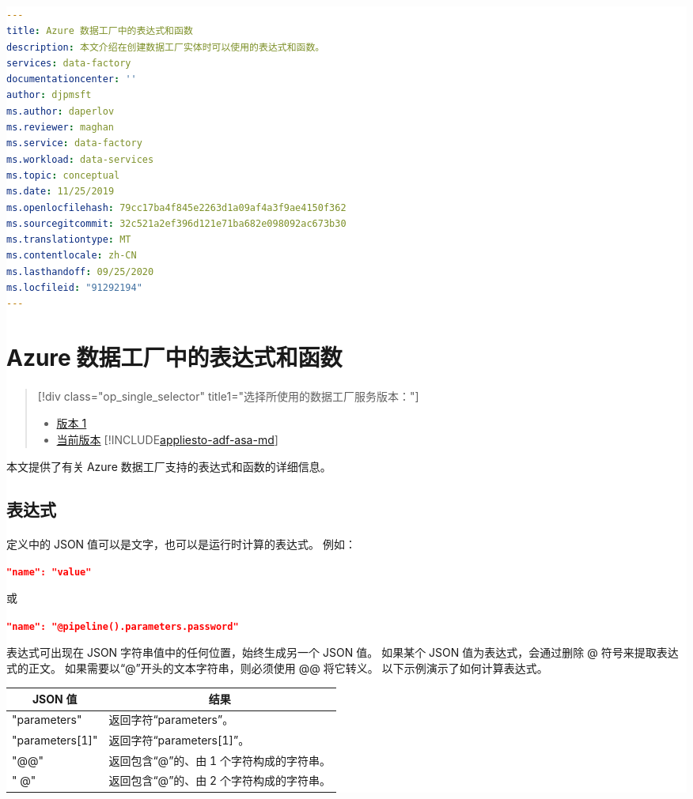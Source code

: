 ```yaml
---
title: Azure 数据工厂中的表达式和函数
description: 本文介绍在创建数据工厂实体时可以使用的表达式和函数。
services: data-factory
documentationcenter: ''
author: djpmsft
ms.author: daperlov
ms.reviewer: maghan
ms.service: data-factory
ms.workload: data-services
ms.topic: conceptual
ms.date: 11/25/2019
ms.openlocfilehash: 79cc17ba4f845e2263d1a09af4a3f9ae4150f362
ms.sourcegitcommit: 32c521a2ef396d121e71ba682e098092ac673b30
ms.translationtype: MT
ms.contentlocale: zh-CN
ms.lasthandoff: 09/25/2020
ms.locfileid: "91292194"
---
```

# <a name="expressions-and-functions-in-azure-data-factory"></a>Azure 数据工厂中的表达式和函数

> [!div class="op_single_selector" title1="选择所使用的数据工厂服务版本："]
> * [版本 1](v1/data-factory-functions-variables.md)
> * [当前版本](control-flow-expression-language-functions.md)
[!INCLUDE[appliesto-adf-asa-md](includes/appliesto-adf-asa-md.md)]

本文提供了有关 Azure 数据工厂支持的表达式和函数的详细信息。 

## <a name="expressions"></a>表达式

定义中的 JSON 值可以是文字，也可以是运行时计算的表达式。 例如：  
  
```json
"name": "value"
```

 或  
  
```json
"name": "@pipeline().parameters.password"
```

表达式可出现在 JSON 字符串值中的任何位置，始终生成另一个 JSON 值。 如果某个 JSON 值为表达式，会通过删除 \@ 符号来提取表达式的正文。 如果需要以“\@”开头的文本字符串，则必须使用 \@\@ 将它转义。 以下示例演示了如何计算表达式。  
  
|JSON 值|结果|  
|----------------|------------|  
|"parameters"|返回字符“parameters”。|  
|"parameters[1]"|返回字符“parameters[1]”。|  
|"\@\@"|返回包含“\@”的、由 1 个字符构成的字符串。|  
|" \@"|返回包含“\@”的、由 2 个字符构成的字符串。|  
  